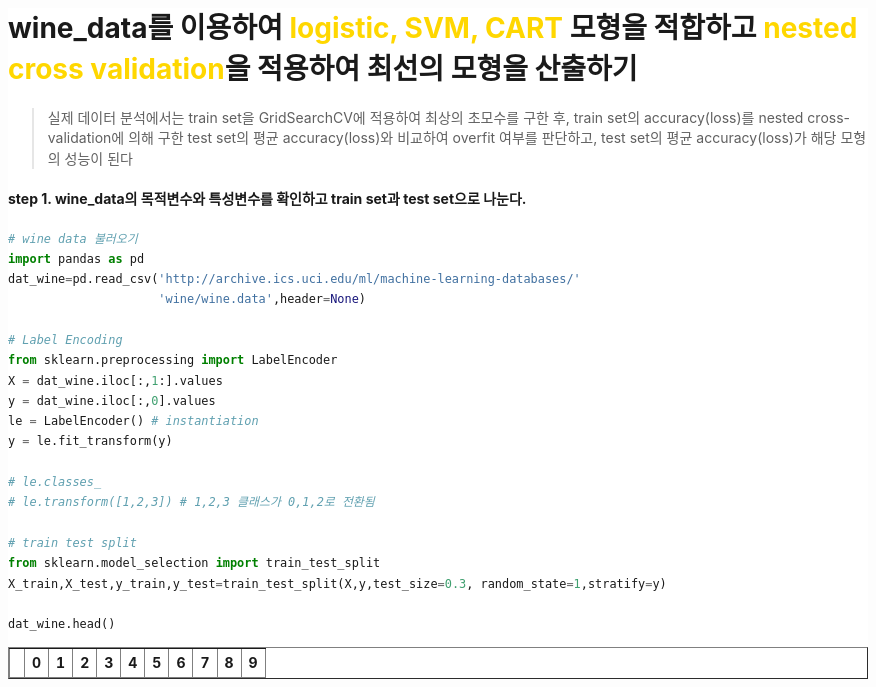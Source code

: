 # wine_data를 이용하여 <span style="color:gold">logistic, SVM, CART</span> 모형을 적합하고 <span style="color:gold">nested cross validation</span>을 적용하여 최선의 모형을 산출하기

> 실제 데이터 분석에서는 train set을 GridSearchCV에 적용하여 최상의 초모수를 구한 후, train set의 accuracy(loss)를 nested cross-validation에 의해 구한 test set의 평균 accuracy(loss)와 비교하여 overfit 여부를 판단하고, test set의 평균 accuracy(loss)가 해당 모형의 성능이 된다

#### step 1. wine_data의 목적변수와 특성변수를 확인하고 train set과 test set으로 나눈다.


```python
# wine data 불러오기 
import pandas as pd
dat_wine=pd.read_csv('http://archive.ics.uci.edu/ml/machine-learning-databases/'
                     'wine/wine.data',header=None) 

# Label Encoding 
from sklearn.preprocessing import LabelEncoder
X = dat_wine.iloc[:,1:].values
y = dat_wine.iloc[:,0].values
le = LabelEncoder() # instantiation
y = le.fit_transform(y)

# le.classes_
# le.transform([1,2,3]) # 1,2,3 클래스가 0,1,2로 전환됨 

# train test split
from sklearn.model_selection import train_test_split
X_train,X_test,y_train,y_test=train_test_split(X,y,test_size=0.3, random_state=1,stratify=y)

dat_wine.head()
```




<div>
<style scoped>
    .dataframe tbody tr th:only-of-type {
        vertical-align: middle;
    }

    .dataframe tbody tr th {
        vertical-align: top;
    }

    .dataframe thead th {
        text-align: right;
    }
</style>
<table border="1" class="dataframe">
  <thead>
    <tr style="text-align: right;">
      <th></th>
      <th>0</th>
      <th>1</th>
      <th>2</th>
      <th>3</th>
      <th>4</th>
      <th>5</th>
      <th>6</th>
      <th>7</th>
      <th>8</th>
      <th>9</th>